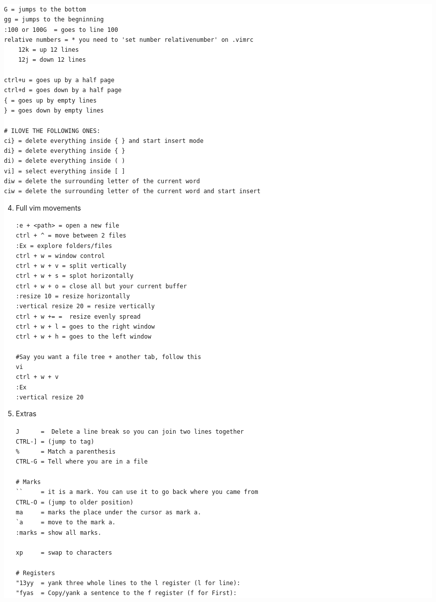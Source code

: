    ```
   G = jumps to the bottom
   gg = jumps to the begninning
   :100 or 100G  = goes to line 100
   relative numbers = * you need to 'set number relativenumber' on .vimrc
       12k = up 12 lines
       12j = down 12 lines

   ctrl+u = goes up by a half page
   ctrl+d = goes down by a half page
   { = goes up by empty lines
   } = goes down by empty lines

   # ILOVE THE FOLLOWING ONES:
   ci} = delete everything inside { } and start insert mode
   di} = delete everything inside { }
   di) = delete everything inside ( )
   vi] = select everything inside [ ]
   diw = delete the surrounding letter of the current word
   ciw = delete the surrounding letter of the current word and start insert
   ```

4. Full vim movements

   ```
   :e + <path> = open a new file
   ctrl + ^ = move between 2 files
   :Ex = explore folders/files
   ctrl + w = window control
   ctrl + w + v = split vertically
   ctrl + w + s = splot horizontally
   ctrl + w + o = close all but your current buffer
   :resize 10 = resize horizontally
   :vertical resize 20 = resize vertically
   ctrl + w += =  resize evenly spread
   ctrl + w + l = goes to the right window
   ctrl + w + h = goes to the left window

   #Say you want a file tree + another tab, follow this
   vi
   ctrl + w + v
   :Ex
   :vertical resize 20
   ```

6. Extras

   ``` 
   J      =  Delete a line break so you can join two lines together
   CTRL-] = (jump to tag)
   %      = Match a parenthesis
   CTRL-G = Tell where you are in a file

   # Marks
   ``     = it is a mark. You can use it to go back where you came from
   CTRL-O = (jump to older position)
   ma     = marks the place under the cursor as mark a.
   `a     = move to the mark a.
   :marks = show all marks.

   xp     = swap to characters

   # Registers
   "13yy  = yank three whole lines to the l register (l for line):
   "fyas  = Copy/yank a sentence to the f register (f for First):

   ```